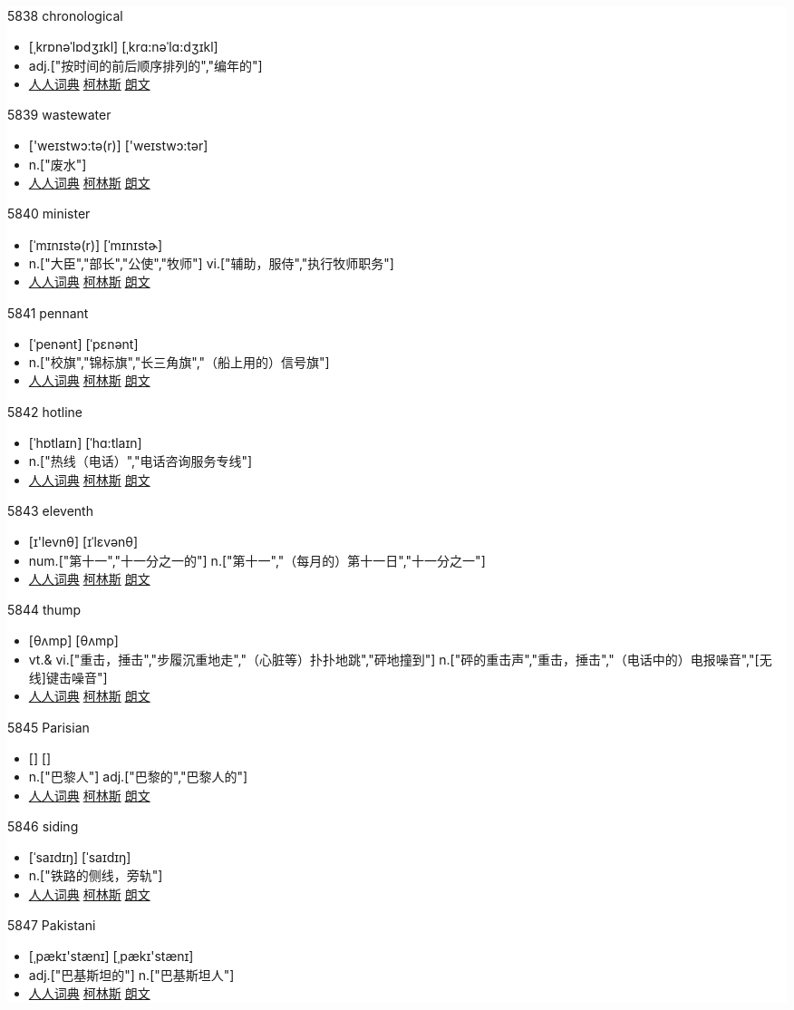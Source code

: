 5838 chronological 
- [ˌkrɒnəˈlɒdʒɪkl]  [ˌkrɑ:nəˈlɑ:dʒɪkl] 
- adj.["按时间的前后顺序排列的","编年的"]   
- [人人词典](https://www.91dict.com/words?w=chronological) [柯林斯](https://www.collinsdictionary.com/zh/dictionary/english/chronological) [朗文](https://www.ldoceonline.com/dictionary/chronological) 

5839 wastewater 
- ['weɪstwɔ:tə(r)]  ['weɪstwɔ:tər] 
- n.["废水"]   
- [人人词典](https://www.91dict.com/words?w=wastewater) [柯林斯](https://www.collinsdictionary.com/zh/dictionary/english/wastewater) [朗文](https://www.ldoceonline.com/dictionary/wastewater) 

5840 minister 
- [ˈmɪnɪstə(r)]  [ˈmɪnɪstɚ] 
- n.["大臣","部长","公使","牧师"]  vi.["辅助，服侍","执行牧师职务"]   
- [人人词典](https://www.91dict.com/words?w=minister) [柯林斯](https://www.collinsdictionary.com/zh/dictionary/english/minister) [朗文](https://www.ldoceonline.com/dictionary/minister) 

5841 pennant 
- [ˈpenənt]  [ˈpɛnənt] 
- n.["校旗","锦标旗","长三角旗","（船上用的）信号旗"]   
- [人人词典](https://www.91dict.com/words?w=pennant) [柯林斯](https://www.collinsdictionary.com/zh/dictionary/english/pennant) [朗文](https://www.ldoceonline.com/dictionary/pennant) 

5842 hotline 
- [ˈhɒtlaɪn]  [ˈhɑ:tlaɪn] 
- n.["热线（电话）","电话咨询服务专线"]   
- [人人词典](https://www.91dict.com/words?w=hotline) [柯林斯](https://www.collinsdictionary.com/zh/dictionary/english/hotline) [朗文](https://www.ldoceonline.com/dictionary/hotline) 

5843 eleventh 
- [ɪ'levnθ]  [ɪˈlɛvənθ] 
- num.["第十一","十一分之一的"]  n.["第十一","（每月的）第十一日","十一分之一"]   
- [人人词典](https://www.91dict.com/words?w=eleventh) [柯林斯](https://www.collinsdictionary.com/zh/dictionary/english/eleventh) [朗文](https://www.ldoceonline.com/dictionary/eleventh) 

5844 thump 
- [θʌmp]  [θʌmp] 
- vt.& vi.["重击，捶击","步履沉重地走","（心脏等）扑扑地跳","砰地撞到"]  n.["砰的重击声","重击，捶击","（电话中的）电报噪音","[无线]键击噪音"]   
- [人人词典](https://www.91dict.com/words?w=thump) [柯林斯](https://www.collinsdictionary.com/zh/dictionary/english/thump) [朗文](https://www.ldoceonline.com/dictionary/thump) 

5845 Parisian 
- []  [] 
- n.["巴黎人"]  adj.["巴黎的","巴黎人的"]   
- [人人词典](https://www.91dict.com/words?w=Parisian) [柯林斯](https://www.collinsdictionary.com/zh/dictionary/english/Parisian) [朗文](https://www.ldoceonline.com/dictionary/Parisian) 

5846 siding 
- [ˈsaɪdɪŋ]  [ˈsaɪdɪŋ] 
- n.["铁路的侧线，旁轨"]   
- [人人词典](https://www.91dict.com/words?w=siding) [柯林斯](https://www.collinsdictionary.com/zh/dictionary/english/siding) [朗文](https://www.ldoceonline.com/dictionary/siding) 

5847 Pakistani 
- [ˌpækɪ'stænɪ]  [ˌpækɪ'stænɪ] 
- adj.["巴基斯坦的"]  n.["巴基斯坦人"]   
- [人人词典](https://www.91dict.com/words?w=Pakistani) [柯林斯](https://www.collinsdictionary.com/zh/dictionary/english/Pakistani) [朗文](https://www.ldoceonline.com/dictionary/Pakistani) 
